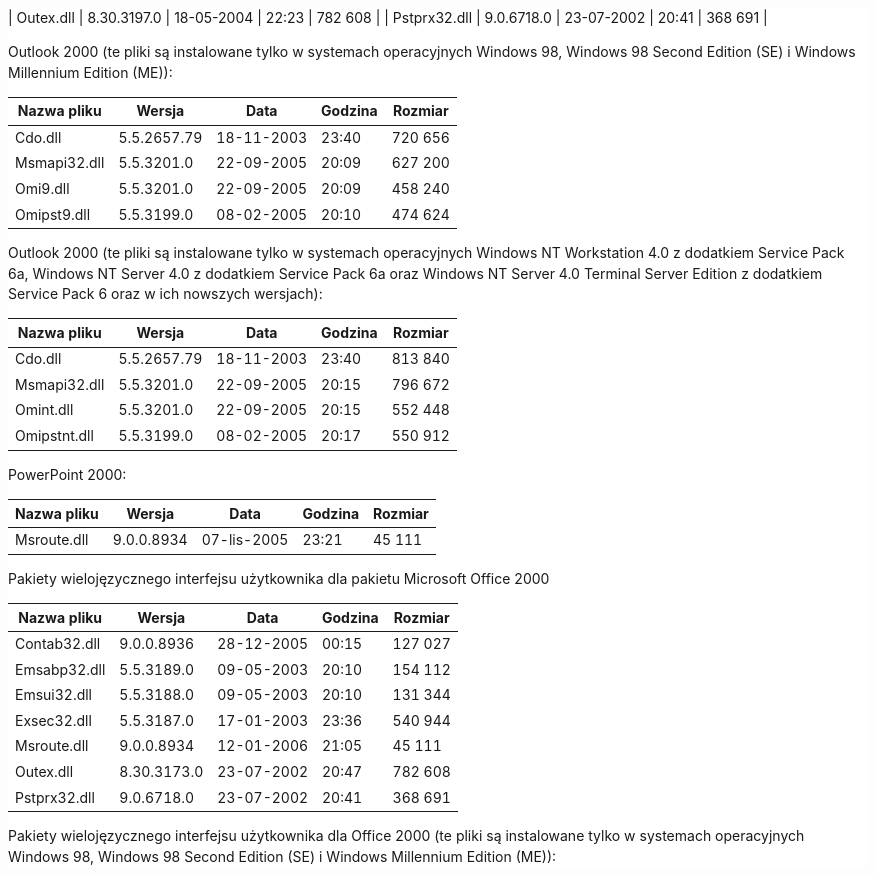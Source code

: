 | Outex.dll    | 8.30.3197.0 | 18-05-2004 | 22:23   | 782 608 |
| Pstprx32.dll | 9.0.6718.0  | 23-07-2002 | 20:41   | 368 691 |

Outlook 2000 (te pliki są instalowane tylko w systemach operacyjnych Windows 98, Windows 98 Second Edition (SE) i Windows Millennium Edition (ME)):

| Nazwa pliku  | Wersja      | Data       | Godzina | Rozmiar |
|--------------|-------------|------------|---------|---------|
| Cdo.dll      | 5.5.2657.79 | 18-11-2003 | 23:40   | 720 656 |
| Msmapi32.dll | 5.5.3201.0  | 22-09-2005 | 20:09   | 627 200 |
| Omi9.dll     | 5.5.3201.0  | 22-09-2005 | 20:09   | 458 240 |
| Omipst9.dll  | 5.5.3199.0  | 08-02-2005 | 20:10   | 474 624 |

Outlook 2000 (te pliki są instalowane tylko w systemach operacyjnych Windows NT Workstation 4.0 z dodatkiem Service Pack 6a, Windows NT Server 4.0 z dodatkiem Service Pack 6a oraz Windows NT Server 4.0 Terminal Server Edition z dodatkiem Service Pack 6 oraz w ich nowszych wersjach):

| Nazwa pliku  | Wersja      | Data       | Godzina | Rozmiar |
|--------------|-------------|------------|---------|---------|
| Cdo.dll      | 5.5.2657.79 | 18-11-2003 | 23:40   | 813 840 |
| Msmapi32.dll | 5.5.3201.0  | 22-09-2005 | 20:15   | 796 672 |
| Omint.dll    | 5.5.3201.0  | 22-09-2005 | 20:15   | 552 448 |
| Omipstnt.dll | 5.5.3199.0  | 08-02-2005 | 20:17   | 550 912 |

PowerPoint 2000:

| Nazwa pliku | Wersja     | Data        | Godzina | Rozmiar |
|-------------|------------|-------------|---------|---------|
| Msroute.dll | 9.0.0.8934 | 07-lis-2005 | 23:21   | 45 111  |

Pakiety wielojęzycznego interfejsu użytkownika dla pakietu Microsoft Office 2000

| Nazwa pliku  | Wersja      | Data       | Godzina | Rozmiar |
|--------------|-------------|------------|---------|---------|
| Contab32.dll | 9.0.0.8936  | 28-12-2005 | 00:15   | 127 027 |
| Emsabp32.dll | 5.5.3189.0  | 09-05-2003 | 20:10   | 154 112 |
| Emsui32.dll  | 5.5.3188.0  | 09-05-2003 | 20:10   | 131 344 |
| Exsec32.dll  | 5.5.3187.0  | 17-01-2003 | 23:36   | 540 944 |
| Msroute.dll  | 9.0.0.8934  | 12-01-2006 | 21:05   | 45 111  |
| Outex.dll    | 8.30.3173.0 | 23-07-2002 | 20:47   | 782 608 |
| Pstprx32.dll | 9.0.6718.0  | 23-07-2002 | 20:41   | 368 691 |

Pakiety wielojęzycznego interfejsu użytkownika dla Office 2000 (te pliki są instalowane tylko w systemach operacyjnych Windows 98, Windows 98 Second Edition (SE) i Windows Millennium Edition (ME)):
